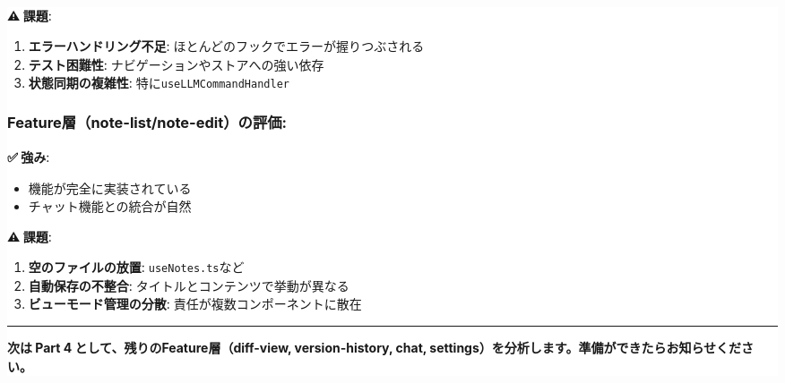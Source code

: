 **⚠️ 課題**:
1. **エラーハンドリング不足**: ほとんどのフックでエラーが握りつぶされる
2. **テスト困難性**: ナビゲーションやストアへの強い依存
3. **状態同期の複雑性**: 特に`useLLMCommandHandler`

### Feature層（note-list/note-edit）の評価:

**✅ 強み**:
- 機能が完全に実装されている
- チャット機能との統合が自然

**⚠️ 課題**:
1. **空のファイルの放置**: `useNotes.ts`など
2. **自動保存の不整合**: タイトルとコンテンツで挙動が異なる
3. **ビューモード管理の分散**: 責任が複数コンポーネントに散在

---

**次は Part 4 として、残りのFeature層（diff-view, version-history, chat, settings）を分析します。準備ができたらお知らせください。**